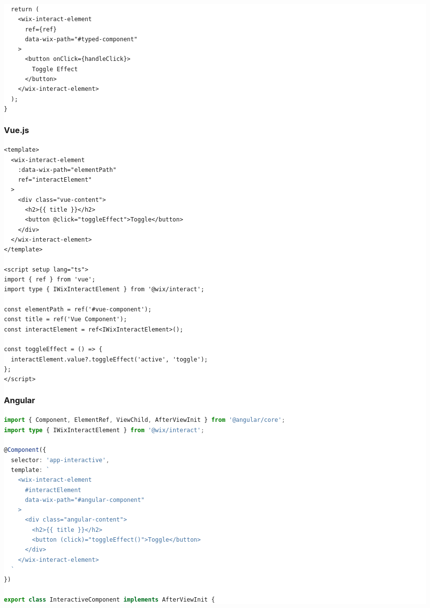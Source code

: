 ```tsx
  return (
    <wix-interact-element 
      ref={ref}
      data-wix-path="#typed-component"
    >
      <button onClick={handleClick}>
        Toggle Effect
      </button>
    </wix-interact-element>
  );
}
```

### Vue.js

```vue
<template>
  <wix-interact-element 
    :data-wix-path="elementPath"
    ref="interactElement"
  >
    <div class="vue-content">
      <h2>{{ title }}</h2>
      <button @click="toggleEffect">Toggle</button>
    </div>
  </wix-interact-element>
</template>

<script setup lang="ts">
import { ref } from 'vue';
import type { IWixInteractElement } from '@wix/interact';

const elementPath = ref('#vue-component');
const title = ref('Vue Component');
const interactElement = ref<IWixInteractElement>();

const toggleEffect = () => {
  interactElement.value?.toggleEffect('active', 'toggle');
};
</script>
```

### Angular

```typescript
import { Component, ElementRef, ViewChild, AfterViewInit } from '@angular/core';
import type { IWixInteractElement } from '@wix/interact';

@Component({
  selector: 'app-interactive',
  template: `
    <wix-interact-element 
      #interactElement
      data-wix-path="#angular-component"
    >
      <div class="angular-content">
        <h2>{{ title }}</h2>
        <button (click)="toggleEffect()">Toggle</button>
      </div>
    </wix-interact-element>
  `
})

export class InteractiveComponent implements AfterViewInit {
```